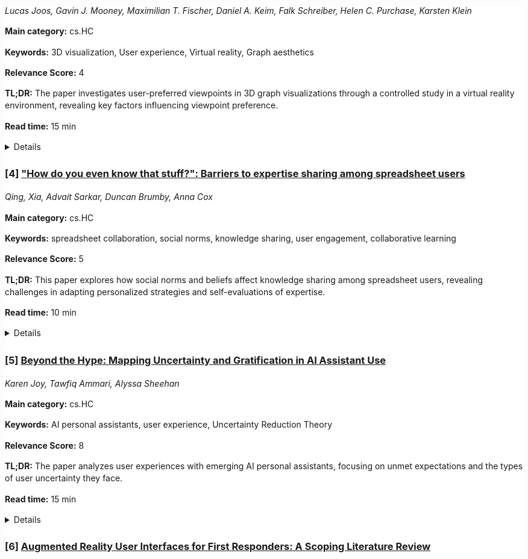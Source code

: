 *Lucas Joos, Gavin J. Mooney, Maximilian T. Fischer, Daniel A. Keim, Falk Schreiber, Helen C. Purchase, Karsten Klein*

**Main category:** cs.HC

**Keywords:** 3D visualization, User experience, Virtual reality, Graph aesthetics

**Relevance Score:** 4

**TL;DR:** The paper investigates user-preferred viewpoints in 3D graph visualizations through a controlled study in a virtual reality environment, revealing key factors influencing viewpoint preference.

**Read time:** 15 min

<details><summary>Details</summary></details>


### [4] ["How do you even know that stuff?": Barriers to expertise sharing among spreadsheet users](https://arxiv.org/abs/2506.09216)

*Qing, Xia, Advait Sarkar, Duncan Brumby, Anna Cox*

**Main category:** cs.HC

**Keywords:** spreadsheet collaboration, social norms, knowledge sharing, user engagement, collaborative learning

**Relevance Score:** 5

**TL;DR:** This paper explores how social norms and beliefs affect knowledge sharing among spreadsheet users, revealing challenges in adapting personalized strategies and self-evaluations of expertise.

**Read time:** 10 min

<details><summary>Details</summary></details>


### [5] [Beyond the Hype: Mapping Uncertainty and Gratification in AI Assistant Use](https://arxiv.org/abs/2506.09220)

*Karen Joy, Tawfiq Ammari, Alyssa Sheehan*

**Main category:** cs.HC

**Keywords:** AI personal assistants, user experience, Uncertainty Reduction Theory

**Relevance Score:** 8

**TL;DR:** The paper analyzes user experiences with emerging AI personal assistants, focusing on unmet expectations and the types of user uncertainty they face.

**Read time:** 15 min

<details><summary>Details</summary></details>


### [6] [Augmented Reality User Interfaces for First Responders: A Scoping Literature Review](https://arxiv.org/abs/2506.09236)
